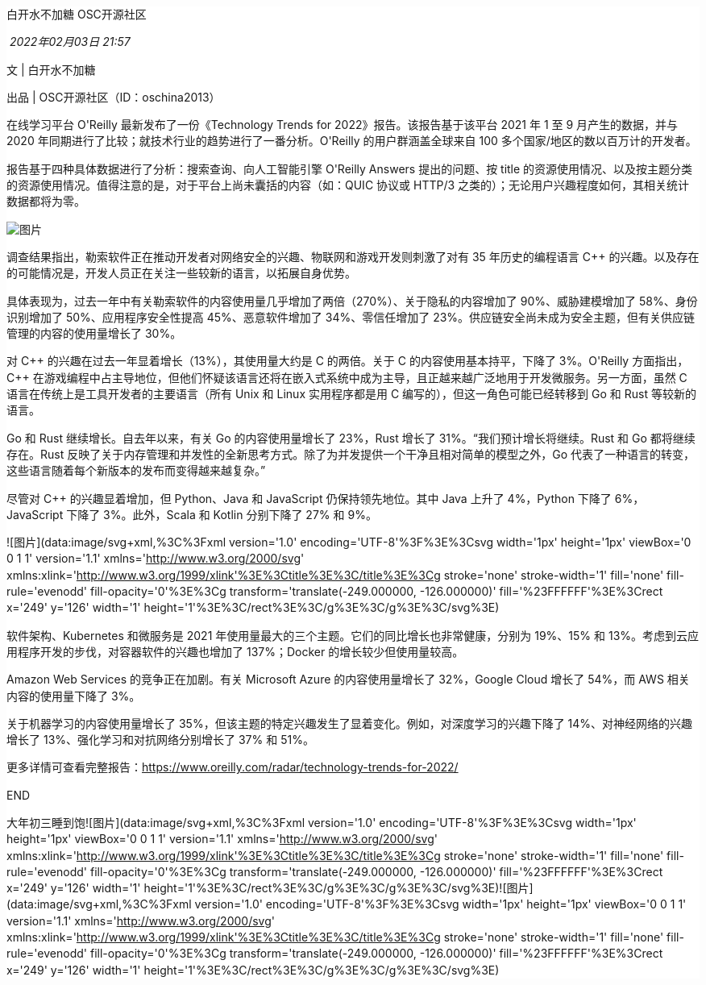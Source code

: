 
白开水不加糖 OSC开源社区

 _2022年02月03日 21:57_

文 | 白开水不加糖

出品 | OSC开源社区（ID：oschina2013）

在线学习平台 O'Reilly 最新发布了一份《Technology Trends for 2022》报告。该报告基于该平台 2021 年 1 至 9 月产生的数据，并与 2020 年同期进行了比较；就技术行业的趋势进行了一番分析。O'Reilly 的用户群涵盖全球来自 100 多个国家/地区的数以百万计的开发者。  

报告基于四种具体数据进行了分析：搜索查询、向人工智能引擎 O'Reilly Answers 提出的问题、按 title 的资源使用情况、以及按主题分类的资源使用情况。值得注意的是，对于平台上尚未囊括的内容（如：QUIC 协议或 HTTP/3 之类的）；无论用户兴趣程度如何，其相关统计数据都将为零。

![图片](https://mmbiz.qpic.cn/mmbiz_png/dkwuWwLoRK8IibzsTBgDWMOFytrLAZa8uZP2icK08MKUDl6gvbkMMictLNFfE18xaAiaRt110ufvKel1Gk130UaEsw/640?wx_fmt=png&wxfrom=13&tp=wxpic)

调查结果指出，勒索软件正在推动开发者对网络安全的兴趣、物联网和游戏开发则刺激了对有 35 年历史的编程语言 C++ 的兴趣。以及存在的可能情况是，开发人员正在关注一些较新的语言，以拓展自身优势。

具体表现为，过去一年中有关勒索软件的内容使用量几乎增加了两倍（270%）、关于隐私的内容增加了 90%、威胁建模增加了 58%、身份识别增加了 50%、应用程序安全性提高 45%、恶意软件增加了 34%、零信任增加了 23%。供应链安全尚未成为安全主题，但有关供应链管理的内容的使用量增长了 30%。

对 C++ 的兴趣在过去一年显着增长（13%），其使用量大约是 C 的两倍。关于 C 的内容使用基本持平，下降了 3%。O'Reilly 方面指出，C++ 在游戏编程中占主导地位，但他们怀疑该语言还将在嵌入式系统中成为主导，且正越来越广泛地用于开发微服务。另一方面，虽然 C 语言在传统上是工具开发者的主要语言（所有 Unix 和 Linux 实用程序都是用 C 编写的），但这一角色可能已经转移到 Go 和 Rust 等较新的语言。

Go 和 Rust 继续增长。自去年以来，有关 Go 的内容使用量增长了 23%，Rust 增长了 31%。“我们预计增长将继续。Rust 和 Go 都将继续存在。Rust 反映了关于内存管理和并发性的全新思考方式。除了为并发提供一个干净且相对简单的模型之外，Go 代表了一种语言的转变，这些语言随着每个新版本的发布而变得越来越复杂。”

尽管对 C++ 的兴趣显着增加，但 Python、Java 和 JavaScript 仍保持领先地位。其中 Java 上升了 4%，Python 下降了 6%，JavaScript 下降了 3%。此外，Scala 和 Kotlin 分别下降了 27% 和 9%。

![图片](data:image/svg+xml,%3C%3Fxml version='1.0' encoding='UTF-8'%3F%3E%3Csvg width='1px' height='1px' viewBox='0 0 1 1' version='1.1' xmlns='http://www.w3.org/2000/svg' xmlns:xlink='http://www.w3.org/1999/xlink'%3E%3Ctitle%3E%3C/title%3E%3Cg stroke='none' stroke-width='1' fill='none' fill-rule='evenodd' fill-opacity='0'%3E%3Cg transform='translate(-249.000000, -126.000000)' fill='%23FFFFFF'%3E%3Crect x='249' y='126' width='1' height='1'%3E%3C/rect%3E%3C/g%3E%3C/g%3E%3C/svg%3E)

软件架构、Kubernetes 和微服务是 2021 年使用量最大的三个主题。它们的同比增长也非常健康，分别为 19%、15% 和 13%。考虑到云应用程序开发的步伐，对容器软件的兴趣也增加了 137%；Docker 的增长较少但使用量较高。

Amazon Web Services 的竞争正在加剧。有关 Microsoft Azure 的内容使用量增长了 32%，Google Cloud 增长了 54%，而 AWS 相关内容的使用量下降了 3%。

关于机器学习的内容使用量增长了 35%，但该主题的特定兴趣发生了显着变化。例如，对深度学习的兴趣下降了 14%、对神经网络的兴趣增长了 13%、强化学习和对抗网络分别增长了 37% 和 51%。 

更多详情可查看完整报告：https://www.oreilly.com/radar/technology-trends-for-2022/

END

  

  

大年初三睡到饱![图片](data:image/svg+xml,%3C%3Fxml version='1.0' encoding='UTF-8'%3F%3E%3Csvg width='1px' height='1px' viewBox='0 0 1 1' version='1.1' xmlns='http://www.w3.org/2000/svg' xmlns:xlink='http://www.w3.org/1999/xlink'%3E%3Ctitle%3E%3C/title%3E%3Cg stroke='none' stroke-width='1' fill='none' fill-rule='evenodd' fill-opacity='0'%3E%3Cg transform='translate(-249.000000, -126.000000)' fill='%23FFFFFF'%3E%3Crect x='249' y='126' width='1' height='1'%3E%3C/rect%3E%3C/g%3E%3C/g%3E%3C/svg%3E)![图片](data:image/svg+xml,%3C%3Fxml version='1.0' encoding='UTF-8'%3F%3E%3Csvg width='1px' height='1px' viewBox='0 0 1 1' version='1.1' xmlns='http://www.w3.org/2000/svg' xmlns:xlink='http://www.w3.org/1999/xlink'%3E%3Ctitle%3E%3C/title%3E%3Cg stroke='none' stroke-width='1' fill='none' fill-rule='evenodd' fill-opacity='0'%3E%3Cg transform='translate(-249.000000, -126.000000)' fill='%23FFFFFF'%3E%3Crect x='249' y='126' width='1' height='1'%3E%3C/rect%3E%3C/g%3E%3C/g%3E%3C/svg%3E)
